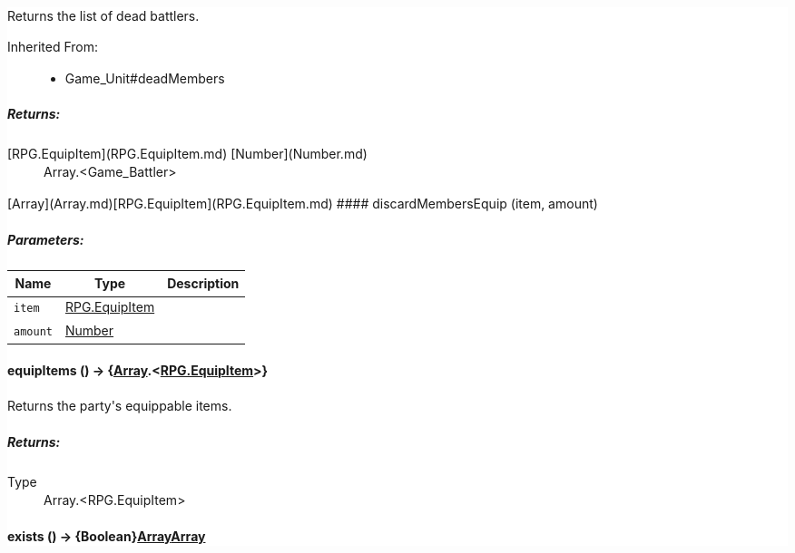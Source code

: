 
Returns the list of dead battlers.
<dl>
                <dt>Inherited From:</dt>
                <dd>
                    <ul>
                        <li>
                            <a>Game_Unit#deadMembers</a>
                        </li>
                    </ul>
                </dd>
            </dl>

##### Returns:

<dl>[RPG.EquipItem](RPG.EquipItem.md)
             [Number](Number.md)
                <dd>
                    <span><a>Array</a>.&lt;<a>Game_Battler</a>&gt;</span>
                </dd>
            </dl>
[Array](Array.md)[RPG.EquipItem](RPG.EquipItem.md)
#### discardMembersEquip (item, amount)

##### Parameters:

| Name | Type | Description |
| --- | --- | --- |
| `item` | [RPG.EquipItem](RPG.EquipItem.md) |  |
| `amount` | [Number](Number.md) |  |

<dl>
</dl>

#### equipItems () → {[Array](Array.md).<[RPG.EquipItem](RPG.EquipItem.md)>}


Returns the party's equippable items.
<dl>
</dl>

##### Returns:

<dl>
                <dt> Type </dt>
                <dd>
                    <span><a>Array</a>.&lt;<a>RPG.EquipItem</a>&gt;</span>
                </dd>
            </dl>

#### exists () → {Boolean}[Array](Array.md)[Array](Array.md)
